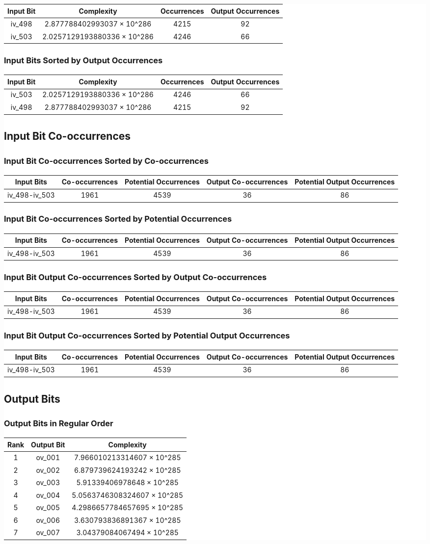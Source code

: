 | Input Bit | Complexity | Occurrences | Output Occurrences |
|:---------:|:----------:|:-----------:|:------------------:|
| iv_498 | 2.877788402993037 × 10^286 | 4215 | 92 |
| iv_503 | 2.0257129193880336 × 10^286 | 4246 | 66 |

### Input Bits Sorted by Output Occurrences

| Input Bit | Complexity | Occurrences | Output Occurrences |
|:---------:|:----------:|:-----------:|:------------------:|
| iv_503 | 2.0257129193880336 × 10^286 | 4246 | 66 |
| iv_498 | 2.877788402993037 × 10^286 | 4215 | 92 |

## Input Bit Co-occurrences

### Input Bit Co-occurrences Sorted by Co-occurrences

| Input Bits | Co-occurrences | Potential Occurrences | Output Co-occurrences | Potential Output Occurrences |
|:----------:|:--------------:|:---------------------:|:---------------------:|:----------------------------:|
| iv_498-iv_503 | 1961 | 4539 | 36 | 86 |

### Input Bit Co-occurrences Sorted by Potential Occurrences

| Input Bits | Co-occurrences | Potential Occurrences | Output Co-occurrences | Potential Output Occurrences |
|:----------:|:--------------:|:---------------------:|:---------------------:|:----------------------------:|
| iv_498-iv_503 | 1961 | 4539 | 36 | 86 |

### Input Bit Output Co-occurrences Sorted by Output Co-occurrences

| Input Bits | Co-occurrences | Potential Occurrences | Output Co-occurrences | Potential Output Occurrences |
|:----------:|:--------------:|:---------------------:|:---------------------:|:----------------------------:|
| iv_498-iv_503 | 1961 | 4539 | 36 | 86 |

### Input Bit Output Co-occurrences Sorted by Potential Output Occurrences

| Input Bits | Co-occurrences | Potential Occurrences | Output Co-occurrences | Potential Output Occurrences |
|:----------:|:--------------:|:---------------------:|:---------------------:|:----------------------------:|
| iv_498-iv_503 | 1961 | 4539 | 36 | 86 |

## Output Bits

### Output Bits in Regular Order

| Rank | Output Bit | Complexity |
|:----:|:----------:|:----------:|
| 1 | ov_001 | 7.966010213314607 × 10^285 |
| 2 | ov_002 | 6.879739624193242 × 10^285 |
| 3 | ov_003 | 5.91339406978648 × 10^285 |
| 4 | ov_004 | 5.0563746308324607 × 10^285 |
| 5 | ov_005 | 4.2986657784657695 × 10^285 |
| 6 | ov_006 | 3.630793836891367 × 10^285 |
| 7 | ov_007 | 3.04379084067494 × 10^285 |